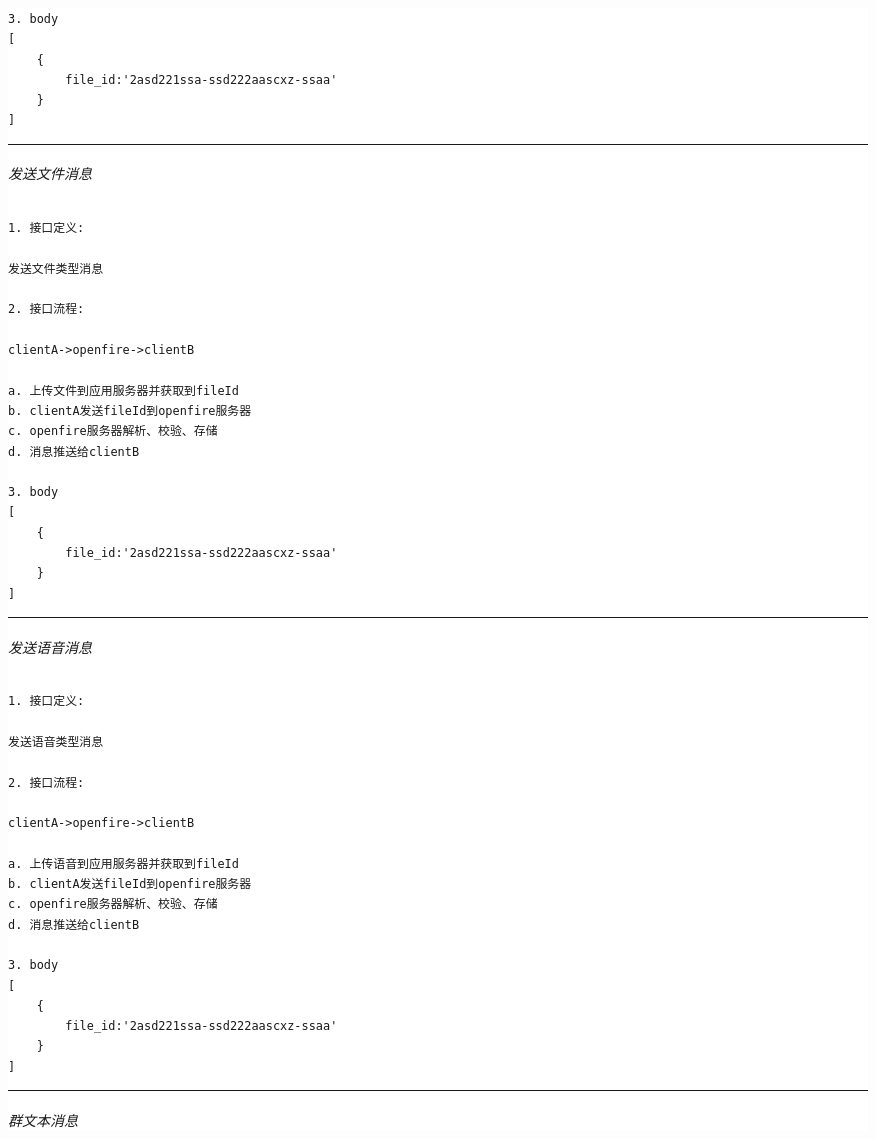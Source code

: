     3. body
    [
        {
            file_id:'2asd221ssa-ssd222aascxz-ssaa'
        }
    ]


---
###### 发送文件消息

    1. 接口定义:

    发送文件类型消息

    2. 接口流程:

    clientA->openfire->clientB

    a. 上传文件到应用服务器并获取到fileId
    b. clientA发送fileId到openfire服务器
    c. openfire服务器解析、校验、存储
    d. 消息推送给clientB

    3. body
    [
        {
            file_id:'2asd221ssa-ssd222aascxz-ssaa'
        }
    ]


---

###### 发送语音消息

    1. 接口定义:

    发送语音类型消息

    2. 接口流程:

    clientA->openfire->clientB

    a. 上传语音到应用服务器并获取到fileId
    b. clientA发送fileId到openfire服务器
    c. openfire服务器解析、校验、存储
    d. 消息推送给clientB

    3. body
    [
        {
            file_id:'2asd221ssa-ssd222aascxz-ssaa'
        }
    ]



---
###### 群文本消息

